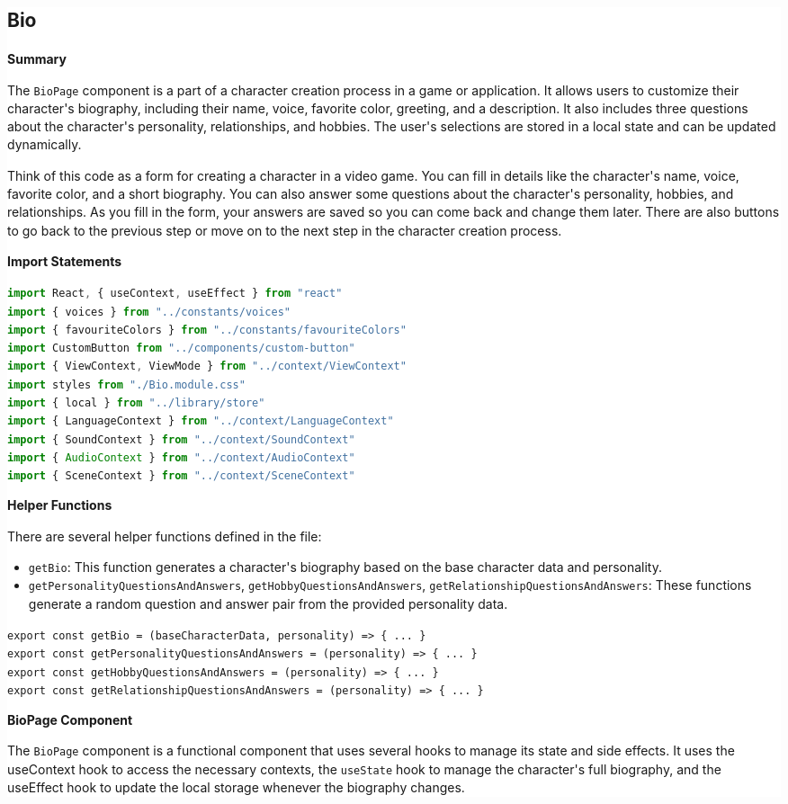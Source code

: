 
## Bio

**Summary**

The `BioPage` component is a part of a character creation process in a game or application. It allows users to customize their character's biography, including their name, voice, favorite color, greeting, and a description. It also includes three questions about the character's personality, relationships, and hobbies. The user's selections are stored in a local state and can be updated dynamically.

Think of this code as a form for creating a character in a video game. You can fill in details like the character's name, voice, favorite color, and a short biography. You can also answer some questions about the character's personality, hobbies, and relationships. As you fill in the form, your answers are saved so you can come back and change them later. There are also buttons to go back to the previous step or move on to the next step in the character creation process.


**Import Statements**

```jsx
import React, { useContext, useEffect } from "react"
import { voices } from "../constants/voices"
import { favouriteColors } from "../constants/favouriteColors"
import CustomButton from "../components/custom-button"
import { ViewContext, ViewMode } from "../context/ViewContext"
import styles from "./Bio.module.css"
import { local } from "../library/store"
import { LanguageContext } from "../context/LanguageContext"
import { SoundContext } from "../context/SoundContext"
import { AudioContext } from "../context/AudioContext"
import { SceneContext } from "../context/SceneContext"
```

**Helper Functions**

There are several helper functions defined in the file:

- `getBio`: This function generates a character's biography based on the base character data and personality.
- `getPersonalityQuestionsAndAnswers`, `getHobbyQuestionsAndAnswers`, `getRelationshipQuestionsAndAnswers`: These functions generate a random question and answer pair from the provided personality data.

```jsx!
export const getBio = (baseCharacterData, personality) => { ... }
export const getPersonalityQuestionsAndAnswers = (personality) => { ... }
export const getHobbyQuestionsAndAnswers = (personality) => { ... }
export const getRelationshipQuestionsAndAnswers = (personality) => { ... }
```

**BioPage Component**

The `BioPage` component is a functional component that uses several hooks to manage its state and side effects. It uses the useContext hook to access the necessary contexts, the `useState` hook to manage the character's full biography, and the useEffect hook to update the local storage whenever the biography changes.
